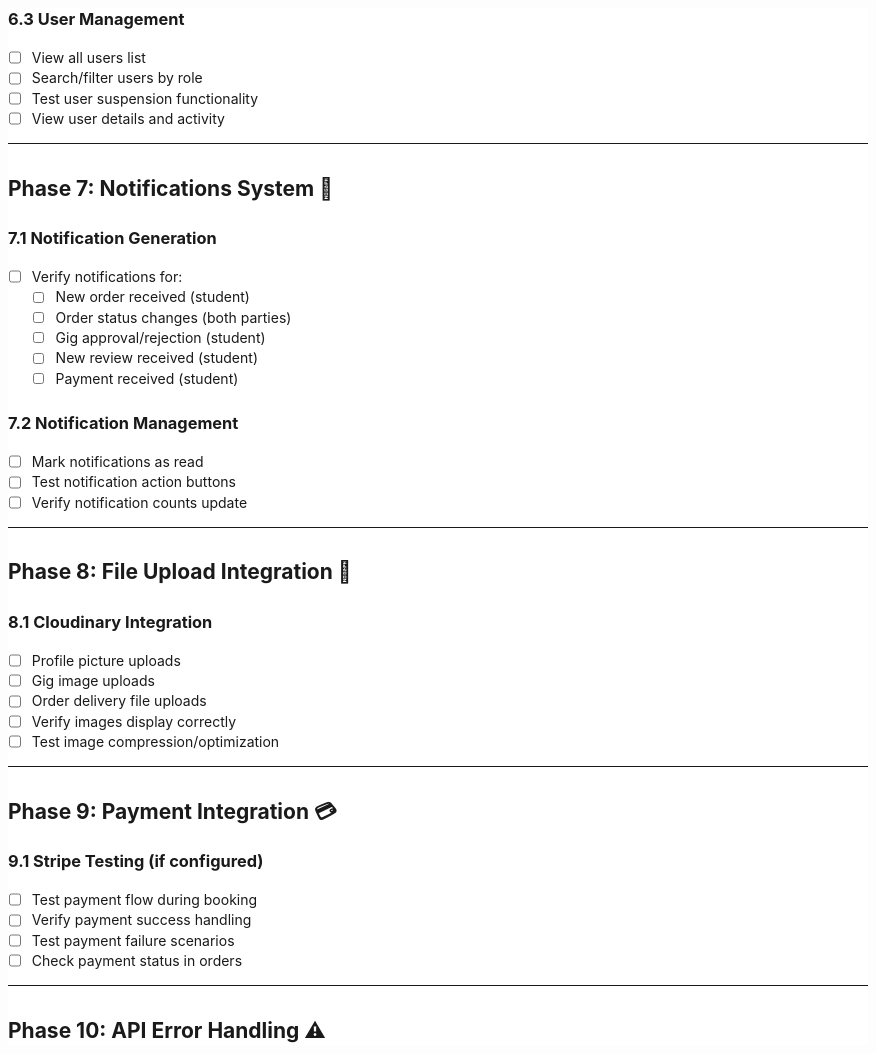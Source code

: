 ### **6.3 User Management**
- [ ] View all users list
- [ ] Search/filter users by role
- [ ] Test user suspension functionality
- [ ] View user details and activity

---

## **Phase 7: Notifications System** 🔔

### **7.1 Notification Generation**
- [ ] Verify notifications for:
  - [ ] New order received (student)
  - [ ] Order status changes (both parties)
  - [ ] Gig approval/rejection (student)
  - [ ] New review received (student)
  - [ ] Payment received (student)

### **7.2 Notification Management**
- [ ] Mark notifications as read
- [ ] Test notification action buttons
- [ ] Verify notification counts update

---

## **Phase 8: File Upload Integration** 📁

### **8.1 Cloudinary Integration**
- [ ] Profile picture uploads
- [ ] Gig image uploads
- [ ] Order delivery file uploads
- [ ] Verify images display correctly
- [ ] Test image compression/optimization

---

## **Phase 9: Payment Integration** 💳

### **9.1 Stripe Testing (if configured)**
- [ ] Test payment flow during booking
- [ ] Verify payment success handling
- [ ] Test payment failure scenarios
- [ ] Check payment status in orders

---

## **Phase 10: API Error Handling** ⚠️
